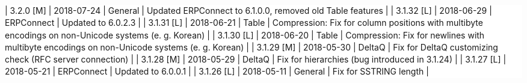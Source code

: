| 3.2.0 [M]   | 2018-07-24 | General    | Updated ERPConnect to 6.1.0.0, removed old Table features                                                                                                                                         |
| 3.1.32 [L]  | 2018-06-29 | ERPConnect | Updated to 6.0.2.3                                                                                                                                                                                |
| 3.1.31 [L]  | 2018-06-21 | Table      | Compression: Fix for column positions with multibyte encodings on non-Unicode systems (e. g. Korean)                                                                                              |
| 3.1.30 [L]  | 2018-06-20 | Table      | Compression: Fix for newlines with multibyte encodings on non-Unicode systems (e. g. Korean)                                                                                                      |
| 3.1.29 [M]  | 2018-05-30 | DeltaQ     | Fix for DeltaQ customizing check (RFC server connection)                                                                                                                                          |
| 3.1.28 [M]  | 2018-05-29 | DeltaQ     | Fix for hierarchies (bug introduced in 3.1.24)                                                                                                                                                    |
| 3.1.27 [L]  | 2018-05-21 | ERPConnect | Updated to 6.0.0.1                                                                                                                                                                                |
| 3.1.26 [L]  | 2018-05-11 | General    | Fix for SSTRING length                                                                                                                                                                            |

